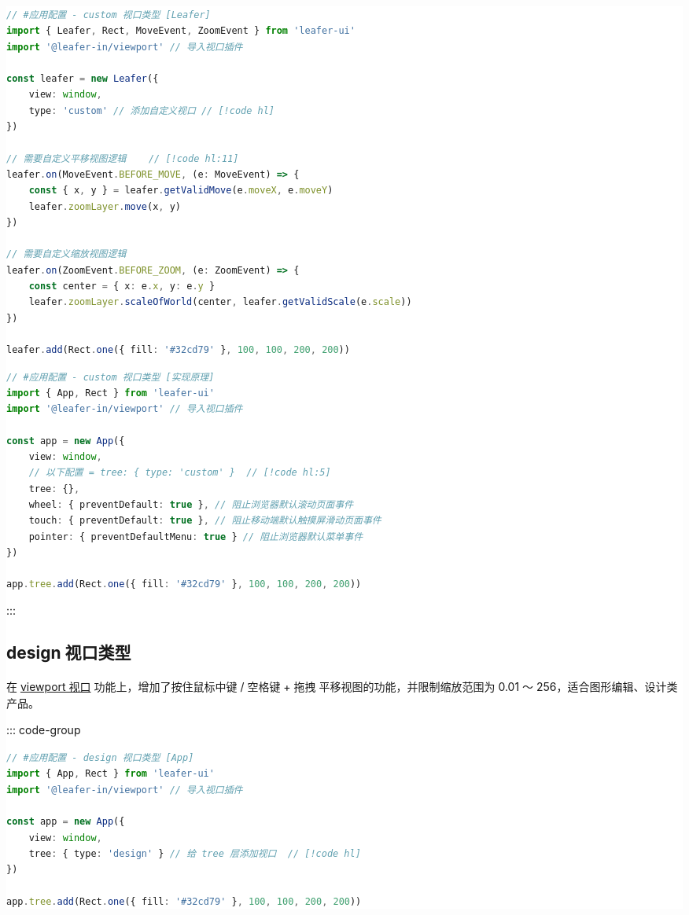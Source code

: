 ```ts
// #应用配置 - custom 视口类型 [Leafer]
import { Leafer, Rect, MoveEvent, ZoomEvent } from 'leafer-ui'
import '@leafer-in/viewport' // 导入视口插件

const leafer = new Leafer({
    view: window,
    type: 'custom' // 添加自定义视口 // [!code hl]
})

// 需要自定义平移视图逻辑    // [!code hl:11]
leafer.on(MoveEvent.BEFORE_MOVE, (e: MoveEvent) => {
    const { x, y } = leafer.getValidMove(e.moveX, e.moveY)
    leafer.zoomLayer.move(x, y)
})

// 需要自定义缩放视图逻辑
leafer.on(ZoomEvent.BEFORE_ZOOM, (e: ZoomEvent) => {
    const center = { x: e.x, y: e.y }
    leafer.zoomLayer.scaleOfWorld(center, leafer.getValidScale(e.scale))
})

leafer.add(Rect.one({ fill: '#32cd79' }, 100, 100, 200, 200))
```

```ts
// #应用配置 - custom 视口类型 [实现原理]
import { App, Rect } from 'leafer-ui'
import '@leafer-in/viewport' // 导入视口插件

const app = new App({
    view: window,
    // 以下配置 = tree: { type: 'custom' }  // [!code hl:5]
    tree: {},
    wheel: { preventDefault: true }, // 阻止浏览器默认滚动页面事件
    touch: { preventDefault: true }, // 阻止移动端默认触摸屏滑动页面事件
    pointer: { preventDefaultMenu: true } // 阻止浏览器默认菜单事件
})

app.tree.add(Rect.one({ fill: '#32cd79' }, 100, 100, 200, 200))
```
:::

## design 视口类型

在 [viewport 视口](#viewport-视口类型) 功能上，增加了按住鼠标中键 / 空格键 + 拖拽 平移视图的功能，并限制缩放范围为 0.01 ～ 256，适合图形编辑、设计类产品。

::: code-group
```ts
// #应用配置 - design 视口类型 [App]
import { App, Rect } from 'leafer-ui'
import '@leafer-in/viewport' // 导入视口插件

const app = new App({
    view: window,
    tree: { type: 'design' } // 给 tree 层添加视口  // [!code hl]
})

app.tree.add(Rect.one({ fill: '#32cd79' }, 100, 100, 200, 200))
```
